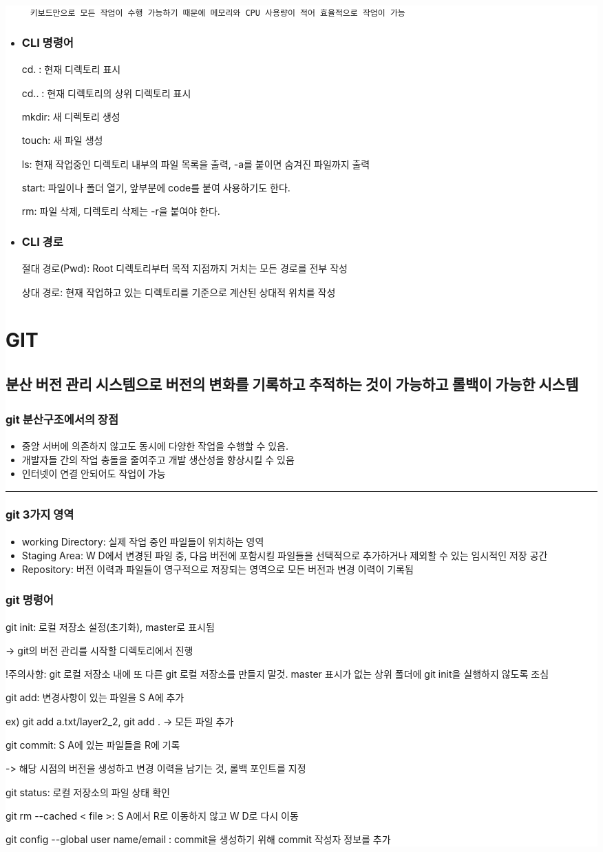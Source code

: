          키보드만으로 모든 작업이 수행 가능하기 때문에 메모리와 CPU 사용량이 적어 효율적으로 작업이 가능

- ### CLI 명령어
    
    cd. : 현재 디렉토리 표시

    cd.. : 현재 디렉토리의 상위 디렉토리 표시

    mkdir: 새 디렉토리 생성

    touch: 새 파일 생성

    ls: 현재 작업중인 디렉토리 내부의 파일 목록을 출력, -a를 붙이면 숨겨진 파일까지 출력

    start: 파일이나 폴더 열기, 앞부분에 code를 붙여 사용하기도 한다.

    rm: 파일 삭제, 디렉토리 삭제는 -r을 붙여야 한다.

- ### CLI 경로
    절대 경로(Pwd): Root 디렉토리부터 목적 지점까지 거치는 모든 경로를 전부 작성
    
    상대 경로: 현재 작업하고 있는 디렉토리를 기준으로 계산된 상대적 위치를 작성

# GIT
분산 버전 관리 시스템으로 버전의 변화를 기록하고 추적하는 것이 가능하고 롤백이 가능한 시스템
---
### git 분산구조에서의 장점
- 중앙 서버에 의존하지 않고도 동시에 다양한 작업을 수행할 수 있음.
- 개발자들 간의 작업 충돌을 줄여주고 개발 생산성을 향상시킬 수 있음
- 인터넷이 연결 안되어도 작업이 가능
---
### git 3가지 영역
- working Directory: 실제 작업 중인 파일들이 위치하는 영역
- Staging Area: W D에서 변경된 파일 중, 다음 버전에 포함시킬 파일들을 선택적으로 추가하거나 제외할 수 있는 임시적인 저장 공간
- Repository: 버전 이력과 파일들이 영구적으로 저장되는 영역으로 모든 버전과 변경 이력이 기록됨


### git 명령어
git init: 로컬 저장소 설정(초기화), master로 표시됨

-> git의 버전 관리를 시작할 디렉토리에서 진행

!주의사항: git 로컬 저장소 내에 또 다른 git 로컬 저장소를 만들지 말것. master 표시가 없는 상위 폴더에 git init을 실행하지 않도록 조심 

git add: 변경사항이 있는 파일을 S A에 추가

ex) git add a.txt/layer2_2, git add . -> 모든 파일 추가

git commit: S A에 있는 파일들을 R에 기록

-> 해당 시점의 버전을 생성하고 변경 이력을 남기는 것, 롤백 포인트를 지정

git status: 로컬 저장소의 파일 상태 확인

git rm --cached < file >: S A에서 R로 이동하지 않고 W D로 다시 이동

git config --global user name/email : commit을 생성하기 위해 commit 작성자 정보를 추가
